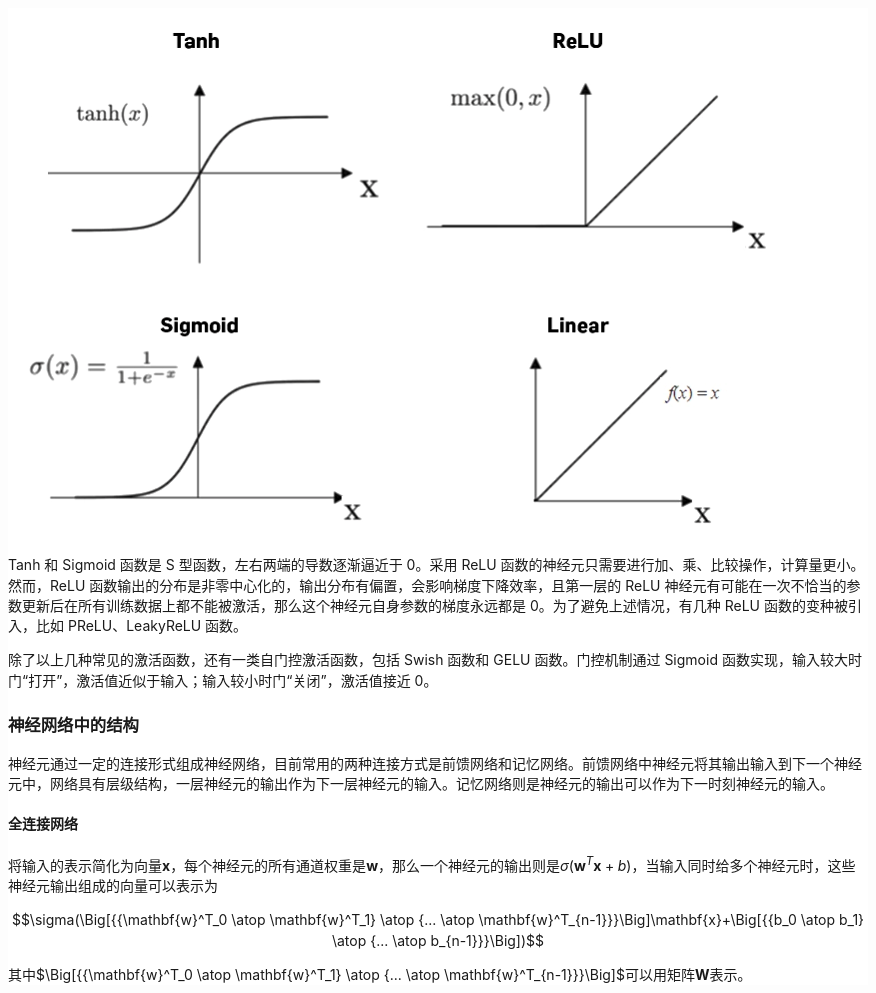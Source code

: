 ![激活函数](./images/02.arch_slim02.png)

Tanh 和 Sigmoid 函数是 S 型函数，左右两端的导数逐渐逼近于 0。采用 ReLU 函数的神经元只需要进行加、乘、比较操作，计算量更小。然而，ReLU 函数输出的分布是非零中心化的，输出分布有偏置，会影响梯度下降效率，且第一层的 ReLU 神经元有可能在一次不恰当的参数更新后在所有训练数据上都不能被激活，那么这个神经元自身参数的梯度永远都是 0。为了避免上述情况，有几种 ReLU 函数的变种被引入，比如 PReLU、LeakyReLU 函数。

除了以上几种常见的激活函数，还有一类自门控激活函数，包括 Swish 函数和 GELU 函数。门控机制通过 Sigmoid 函数实现，输入较大时门“打开”，激活值近似于输入；输入较小时门“关闭”，激活值接近 0。

### 神经网络中的结构

神经元通过一定的连接形式组成神经网络，目前常用的两种连接方式是前馈网络和记忆网络。前馈网络中神经元将其输出输入到下一个神经元中，网络具有层级结构，一层神经元的输出作为下一层神经元的输入。记忆网络则是神经元的输出可以作为下一时刻神经元的输入。

#### 全连接网络

将输入的表示简化为向量$\mathbf{x}$，每个神经元的所有通道权重是$\mathbf{w}$，那么一个神经元的输出则是$\sigma(\mathbf{w}^T\mathbf{x}+b)$，当输入同时给多个神经元时，这些神经元输出组成的向量可以表示为

$$\sigma(\Big[{{\mathbf{w}^T_0 \atop \mathbf{w}^T_1} \atop {... \atop \mathbf{w}^T_{n-1}}}\Big]\mathbf{x}+\Big[{{b_0 \atop b_1} \atop {... \atop b_{n-1}}}\Big])$$

其中$\Big[{{\mathbf{w}^T_0 \atop \mathbf{w}^T_1} \atop {... \atop \mathbf{w}^T_{n-1}}}\Big]$可以用矩阵$\mathbf{W}$表示。

